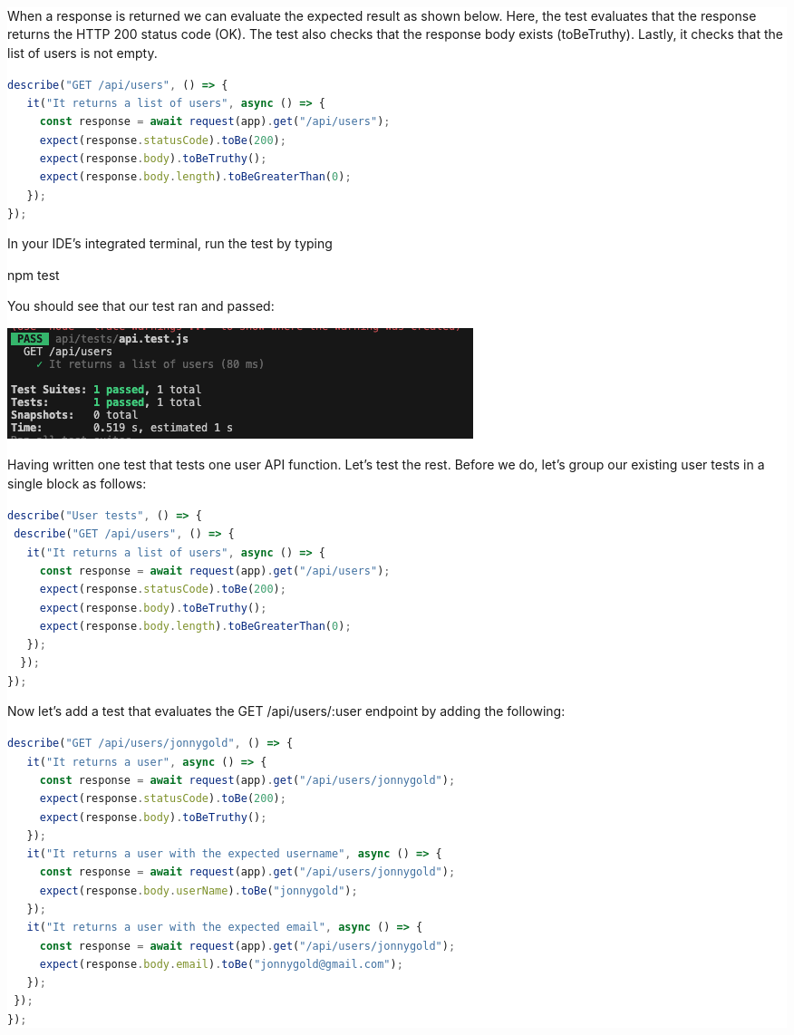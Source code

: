When a response is returned we can evaluate the expected result as shown below. Here, the test evaluates that the response returns the HTTP 200 status code (OK). The test also checks that the response body exists (toBeTruthy). Lastly, it checks that the list of users is not empty.

```javascript
describe("GET /api/users", () => {
   it("It returns a list of users", async () => {
     const response = await request(app).get("/api/users");
     expect(response.statusCode).toBe(200);
     expect(response.body).toBeTruthy();
     expect(response.body.length).toBeGreaterThan(0);
   });
});
```

In your IDE’s integrated terminal, run the test by typing

npm test

You should see that our test ran and passed:

![result](test_result.png)

Having written one test that tests one user API function. Let’s test the rest. Before we do, let’s group our existing user tests in a single block as follows:

```javascript
describe("User tests", () => {
 describe("GET /api/users", () => {
   it("It returns a list of users", async () => {
     const response = await request(app).get("/api/users");
     expect(response.statusCode).toBe(200);
     expect(response.body).toBeTruthy();
     expect(response.body.length).toBeGreaterThan(0);
   });
  });
});
```

Now let’s add a test that evaluates the GET /api/users/:user endpoint by adding the following:

```javascript
describe("GET /api/users/jonnygold", () => {
   it("It returns a user", async () => {
     const response = await request(app).get("/api/users/jonnygold");
     expect(response.statusCode).toBe(200);
     expect(response.body).toBeTruthy();
   });
   it("It returns a user with the expected username", async () => {
     const response = await request(app).get("/api/users/jonnygold");
     expect(response.body.userName).toBe("jonnygold");
   });
   it("It returns a user with the expected email", async () => {
     const response = await request(app).get("/api/users/jonnygold");
     expect(response.body.email).toBe("jonnygold@gmail.com");
   });
 });
});
```
